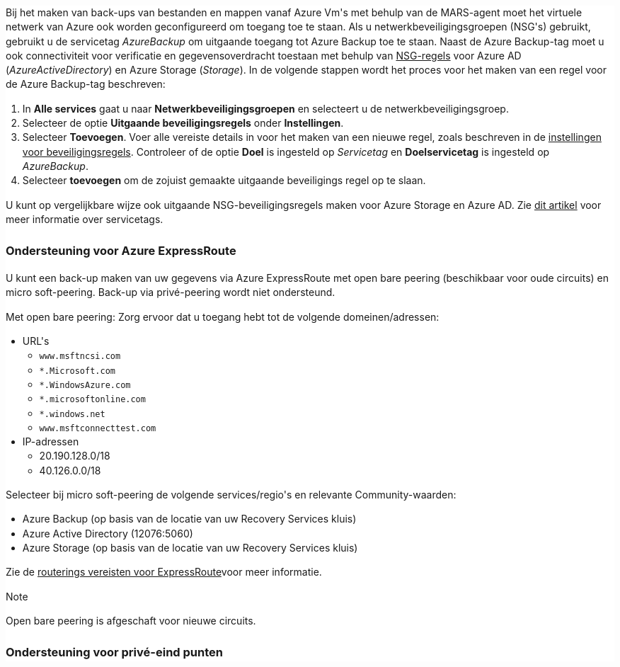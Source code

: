 Bij het maken van back-ups van bestanden en mappen vanaf Azure Vm's met behulp van de MARS-agent moet het virtuele netwerk van Azure ook worden geconfigureerd om toegang toe te staan. Als u netwerkbeveiligingsgroepen (NSG's) gebruikt, gebruikt u de servicetag *AzureBackup* om uitgaande toegang tot Azure Backup toe te staan. Naast de Azure Backup-tag moet u ook connectiviteit voor verificatie en gegevensoverdracht toestaan met behulp van [NSG-regels](../virtual-network/network-security-groups-overview.md#service-tags) voor Azure AD (*AzureActiveDirectory*) en Azure Storage (*Storage*). In de volgende stappen wordt het proces voor het maken van een regel voor de Azure Backup-tag beschreven:

1. In **Alle services** gaat u naar **Netwerkbeveiligingsgroepen** en selecteert u de netwerkbeveiligingsgroep.
2. Selecteer de optie **Uitgaande beveiligingsregels** onder **Instellingen**.
3. Selecteer **Toevoegen**. Voer alle vereiste details in voor het maken van een nieuwe regel, zoals beschreven in de [instellingen voor beveiligingsregels](../virtual-network/manage-network-security-group.md#security-rule-settings). Controleer of de optie **Doel** is ingesteld op *Servicetag* en **Doelservicetag** is ingesteld op *AzureBackup*.
4. Selecteer **toevoegen** om de zojuist gemaakte uitgaande beveiligings regel op te slaan.

U kunt op vergelijkbare wijze ook uitgaande NSG-beveiligingsregels maken voor Azure Storage en Azure AD. Zie [dit artikel](../virtual-network/service-tags-overview.md) voor meer informatie over servicetags.

### <a name="azure-expressroute-support"></a>Ondersteuning voor Azure ExpressRoute

U kunt een back-up maken van uw gegevens via Azure ExpressRoute met open bare peering (beschikbaar voor oude circuits) en micro soft-peering. Back-up via privé-peering wordt niet ondersteund.

Met open bare peering: Zorg ervoor dat u toegang hebt tot de volgende domeinen/adressen:

* URL's
  * `www.msftncsi.com`
  * `*.Microsoft.com`
  * `*.WindowsAzure.com`
  * `*.microsoftonline.com`
  * `*.windows.net`
  * `www.msftconnecttest.com`
* IP-adressen
  * 20.190.128.0/18
  * 40.126.0.0/18

Selecteer bij micro soft-peering de volgende services/regio's en relevante Community-waarden:

- Azure Backup (op basis van de locatie van uw Recovery Services kluis)
- Azure Active Directory (12076:5060)
- Azure Storage (op basis van de locatie van uw Recovery Services kluis)

Zie de [routerings vereisten voor ExpressRoute](../expressroute/expressroute-routing.md#bgp)voor meer informatie.

>[!NOTE]
>Open bare peering is afgeschaft voor nieuwe circuits.

### <a name="private-endpoint-support"></a>Ondersteuning voor privé-eind punten
